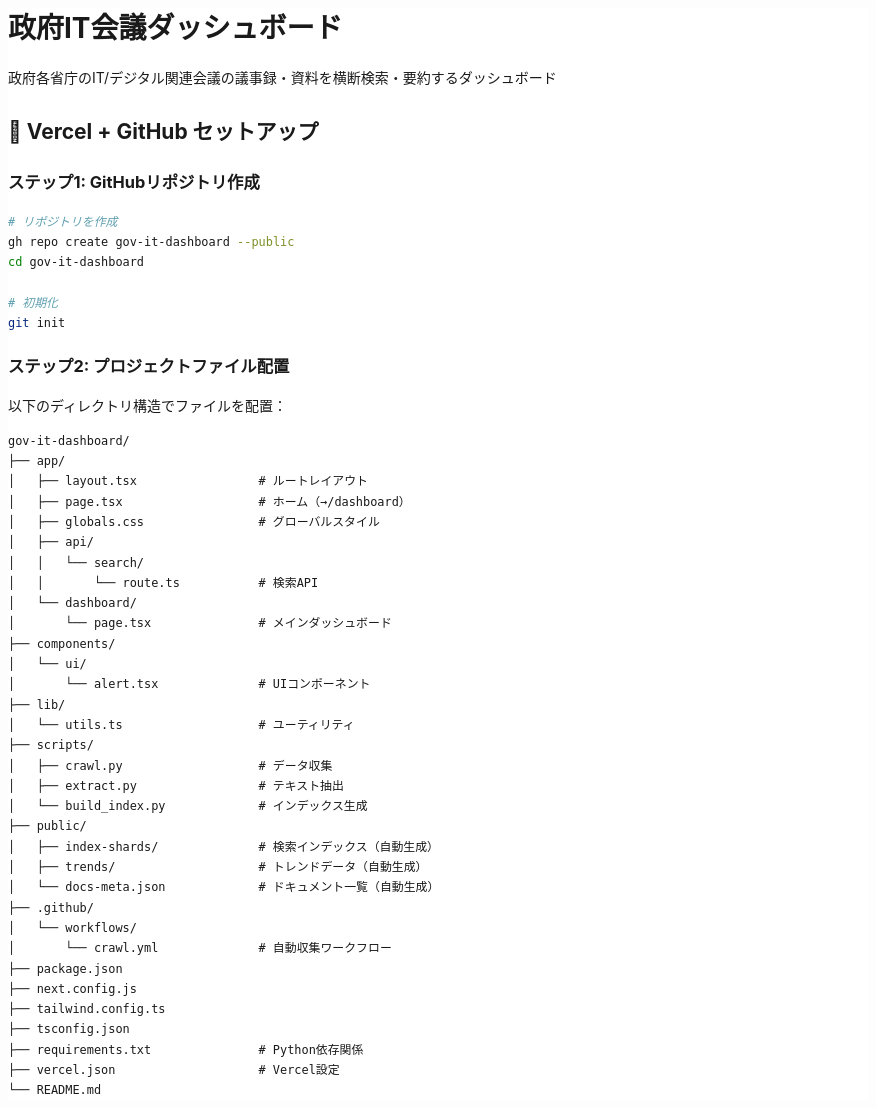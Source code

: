 # 政府IT会議ダッシュボード

政府各省庁のIT/デジタル関連会議の議事録・資料を横断検索・要約するダッシュボード

## 🚀 Vercel + GitHub セットアップ

### ステップ1: GitHubリポジトリ作成

```bash
# リポジトリを作成
gh repo create gov-it-dashboard --public
cd gov-it-dashboard

# 初期化
git init
```

### ステップ2: プロジェクトファイル配置

以下のディレクトリ構造でファイルを配置：

```
gov-it-dashboard/
├── app/
│   ├── layout.tsx                 # ルートレイアウト
│   ├── page.tsx                   # ホーム（→/dashboard）
│   ├── globals.css                # グローバルスタイル
│   ├── api/
│   │   └── search/
│   │       └── route.ts           # 検索API
│   └── dashboard/
│       └── page.tsx               # メインダッシュボード
├── components/
│   └── ui/
│       └── alert.tsx              # UIコンポーネント
├── lib/
│   └── utils.ts                   # ユーティリティ
├── scripts/
│   ├── crawl.py                   # データ収集
│   ├── extract.py                 # テキスト抽出
│   └── build_index.py             # インデックス生成
├── public/
│   ├── index-shards/              # 検索インデックス（自動生成）
│   ├── trends/                    # トレンドデータ（自動生成）
│   └── docs-meta.json             # ドキュメント一覧（自動生成）
├── .github/
│   └── workflows/
│       └── crawl.yml              # 自動収集ワークフロー
├── package.json
├── next.config.js
├── tailwind.config.ts
├── tsconfig.json
├── requirements.txt               # Python依存関係
├── vercel.json                    # Vercel設定
└── README.md
```
